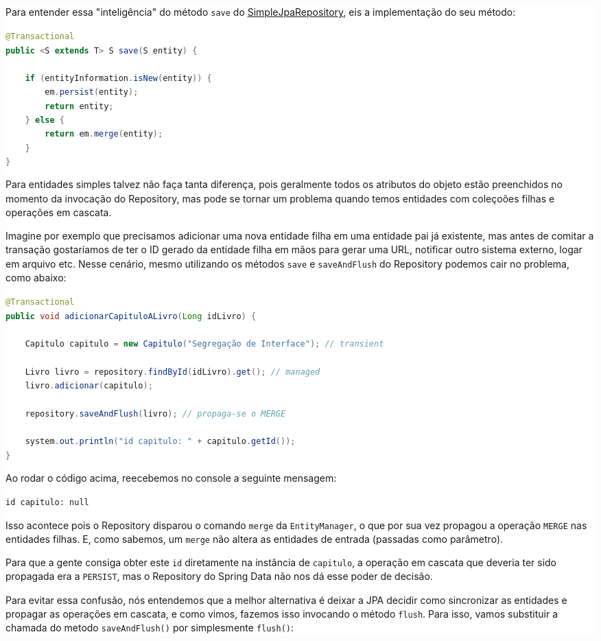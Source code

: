 Para entender essa "inteligência" do método `save` do [SimpleJpaRepository](https://docs.spring.io/spring-data/jpa/docs/current/api/org/springframework/data/jpa/repository/support/SimpleJpaRepository.html#save-S-), eis a implementação do seu método:

```java
@Transactional
public <S extends T> S save(S entity) {
 
    if (entityInformation.isNew(entity)) {
        em.persist(entity);
        return entity;
    } else {
        return em.merge(entity);
    }
}
```

Para entidades simples talvez não faça tanta diferença, pois geralmente todos os atributos do objeto estão preenchidos no momento da invocação do Repository, mas pode se tornar um problema quando temos entidades com coleçoões filhas e operações em cascata.

Imagine por exemplo que precisamos adicionar uma nova entidade filha em uma entidade pai já existente, mas antes de comitar a transação gostaríamos de ter o ID gerado da entidade filha em mãos para gerar uma URL, notificar outro sistema externo, logar em arquivo etc. Nesse cenário, mesmo utilizando os métodos `save` e `saveAndFlush` do Repository podemos cair no problema, como abaixo: 

```java
@Transactional
public void adicionarCapituloALivro(Long idLivro) {

    Capitulo capitulo = new Capitulo("Segregação de Interface"); // transient

    Livro livro = repository.findById(idLivro).get(); // managed
    livro.adicionar(capitulo);

    repository.saveAndFlush(livro); // propaga-se o MERGE

    system.out.println("id capitulo: " + capitulo.getId());
} 
```

Ao rodar o código acima, reecebemos no console a seguinte mensagem:

```
id capitulo: null
```

Isso acontece pois o Repository disparou o comando `merge` da `EntityManager`, o que por sua vez propagou a operação `MERGE` nas entidades filhas. E, como sabemos, um `merge` não altera as entidades de entrada (passadas como parâmetro).

Para que a gente consiga obter este `id` diretamente na instância de `capitulo`, a operação em cascata que deveria ter sido propagada era a `PERSIST`, mas o Repository do Spring Data não nos dá esse poder de decisão.

Para evitar essa confusão, nós entendemos que a melhor alternativa é deixar a JPA decidir como sincronizar as entidades e propagar as operações em cascata, e como vimos, fazemos isso invocando o método `flush`. Para isso, vamos substituir a chamada do metodo `saveAndFlush()` por simplesmente `flush()`:
